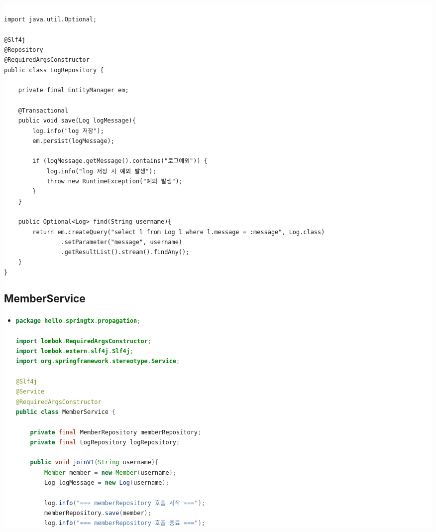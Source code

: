   ```
  
  import java.util.Optional;
  
  @Slf4j
  @Repository
  @RequiredArgsConstructor
  public class LogRepository {
  
      private final EntityManager em;
  
      @Transactional
      public void save(Log logMessage){
          log.info("log 저장");
          em.persist(logMessage);
  
          if (logMessage.getMessage().contains("로그예외")) {
              log.info("log 저장 시 예외 발생");
              throw new RuntimeException("예외 발생");
          }
      }
  
      public Optional<Log> find(String username){
          return em.createQuery("select l from Log l where l.message = :message", Log.class)
                  .setParameter("message", username)
                  .getResultList().stream().findAny();
      }
  }
  ```

## MemberService

- ```java
  package hello.springtx.propagation;
  
  import lombok.RequiredArgsConstructor;
  import lombok.extern.slf4j.Slf4j;
  import org.springframework.stereotype.Service;
  
  @Slf4j
  @Service
  @RequiredArgsConstructor
  public class MemberService {
  
      private final MemberRepository memberRepository;
      private final LogRepository logRepository;
  
      public void joinV1(String username){
          Member member = new Member(username);
          Log logMessage = new Log(username);
  
          log.info("=== memberRepository 호출 시작 ===");
          memberRepository.save(member);
          log.info("=== memberRepository 호출 종료 ===");
  